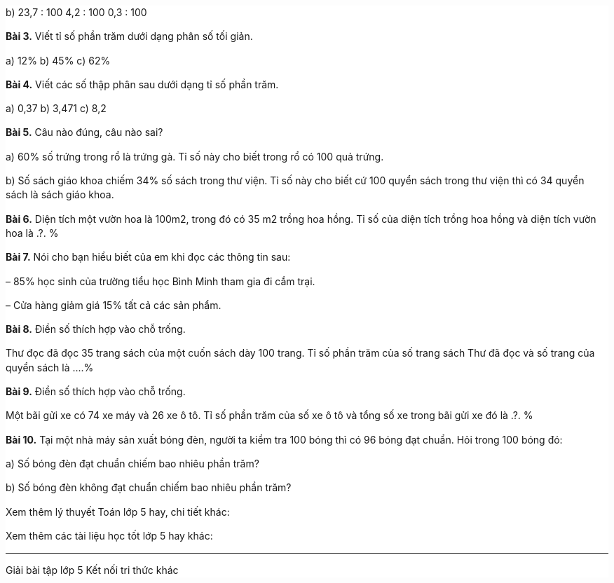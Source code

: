 b) 23,7 : 100 4,2 : 100 0,3 : 100

**Bài 3.** Viết tỉ số phần trăm dưới dạng phân số tối giản.

a) 12% b) 45% c) 62%

**Bài 4.** Viết các số thập phân sau dưới dạng tỉ số phần trăm.

a) 0,37 b) 3,471 c) 8,2

**Bài 5.** Câu nào đúng, câu nào sai?

a) 60% số trứng trong rổ là trứng gà. Tỉ số này cho biết trong rổ có 100 quả trứng.

b) Số sách giáo khoa chiếm 34% số sách trong thư viện. Tỉ số này cho biết cứ 100 quyển sách trong thư viện thì có 34 quyển sách là sách giáo khoa.

**Bài 6.** Diện tích một vườn hoa là 100m2, trong đó có 35 m2 trồng hoa hồng. Tỉ số của diện tích trồng hoa hồng và diện tích vườn hoa là .?. %

**Bài 7.** Nói cho bạn hiểu biết của em khi đọc các thông tin sau:

– 85% học sinh của trường tiểu học Bình Minh tham gia đi cắm trại.

– Cửa hàng giảm giá 15% tất cả các sản phẩm.

**Bài 8.** Điền số thích hợp vào chỗ trống.

Thư đọc đã đọc 35 trang sách của một cuốn sách dày 100 trang. Tỉ số phần trăm của số trang sách Thư đã đọc và số trang của quyển sách là ....%

**Bài 9.** Điền số thích hợp vào chỗ trống.

Một bãi gửi xe có 74 xe máy và 26 xe ô tô. Tỉ số phần trăm của số xe ô tô và tổng số xe trong bãi gửi xe đó là .?. %

**Bài 10.** Tại một nhà máy sản xuất bóng đèn, người ta kiểm tra 100 bóng thì có 96 bóng đạt chuẩn. Hỏi trong 100 bóng đó:

a) Số bóng đèn đạt chuẩn chiếm bao nhiêu phần trăm?

b) Số bóng đèn không đạt chuẩn chiếm bao nhiêu phần trăm?

Xem thêm lý thuyết Toán lớp 5 hay, chi tiết khác:

Xem thêm các tài liệu học tốt lớp 5 hay khác:

* * *

Giải bài tập lớp 5 Kết nối tri thức khác
